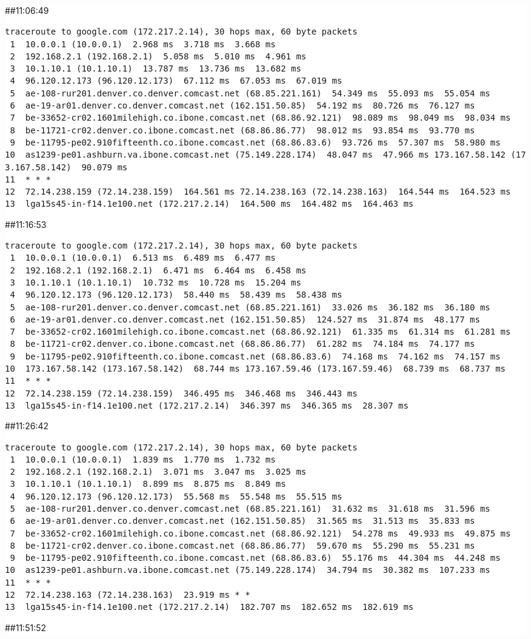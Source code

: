 ##11:06:49

<p><pre><samp>traceroute to google.com (172.217.2.14), 30 hops max, 60 byte packets
 1  10.0.0.1 (10.0.0.1)  2.968 ms  3.718 ms  3.668 ms
 2  192.168.2.1 (192.168.2.1)  5.058 ms  5.010 ms  4.961 ms
 3  10.1.10.1 (10.1.10.1)  13.787 ms  13.736 ms  13.682 ms
 4  96.120.12.173 (96.120.12.173)  67.112 ms  67.053 ms  67.019 ms
 5  ae-108-rur201.denver.co.denver.comcast.net (68.85.221.161)  54.349 ms  55.093 ms  55.054 ms
 6  ae-19-ar01.denver.co.denver.comcast.net (162.151.50.85)  54.192 ms  80.726 ms  76.127 ms
 7  be-33652-cr02.1601milehigh.co.ibone.comcast.net (68.86.92.121)  98.089 ms  98.049 ms  98.034 ms
 8  be-11721-cr02.denver.co.ibone.comcast.net (68.86.86.77)  98.012 ms  93.854 ms  93.770 ms
 9  be-11795-pe02.910fifteenth.co.ibone.comcast.net (68.86.83.6)  93.726 ms  57.307 ms  58.980 ms
10  as1239-pe01.ashburn.va.ibone.comcast.net (75.149.228.174)  48.047 ms  47.966 ms 173.167.58.142 (173.167.58.142)  90.079 ms
11  * * *
12  72.14.238.159 (72.14.238.159)  164.561 ms 72.14.238.163 (72.14.238.163)  164.544 ms  164.523 ms
13  lga15s45-in-f14.1e100.net (172.217.2.14)  164.500 ms  164.482 ms  164.463 ms</samp></pre></p>

##11:16:53

<p><pre><samp>traceroute to google.com (172.217.2.14), 30 hops max, 60 byte packets
 1  10.0.0.1 (10.0.0.1)  6.513 ms  6.489 ms  6.477 ms
 2  192.168.2.1 (192.168.2.1)  6.471 ms  6.464 ms  6.458 ms
 3  10.1.10.1 (10.1.10.1)  10.732 ms  10.728 ms  15.204 ms
 4  96.120.12.173 (96.120.12.173)  58.440 ms  58.439 ms  58.438 ms
 5  ae-108-rur201.denver.co.denver.comcast.net (68.85.221.161)  33.026 ms  36.182 ms  36.180 ms
 6  ae-19-ar01.denver.co.denver.comcast.net (162.151.50.85)  124.527 ms  31.874 ms  48.177 ms
 7  be-33652-cr02.1601milehigh.co.ibone.comcast.net (68.86.92.121)  61.335 ms  61.314 ms  61.281 ms
 8  be-11721-cr02.denver.co.ibone.comcast.net (68.86.86.77)  61.282 ms  74.184 ms  74.177 ms
 9  be-11795-pe02.910fifteenth.co.ibone.comcast.net (68.86.83.6)  74.168 ms  74.162 ms  74.157 ms
10  173.167.58.142 (173.167.58.142)  68.744 ms 173.167.59.46 (173.167.59.46)  68.739 ms  68.737 ms
11  * * *
12  72.14.238.159 (72.14.238.159)  346.495 ms  346.468 ms  346.443 ms
13  lga15s45-in-f14.1e100.net (172.217.2.14)  346.397 ms  346.365 ms  28.307 ms</samp></pre></p>

##11:26:42

<p><pre><samp>traceroute to google.com (172.217.2.14), 30 hops max, 60 byte packets
 1  10.0.0.1 (10.0.0.1)  1.839 ms  1.770 ms  1.732 ms
 2  192.168.2.1 (192.168.2.1)  3.071 ms  3.047 ms  3.025 ms
 3  10.1.10.1 (10.1.10.1)  8.899 ms  8.875 ms  8.849 ms
 4  96.120.12.173 (96.120.12.173)  55.568 ms  55.548 ms  55.515 ms
 5  ae-108-rur201.denver.co.denver.comcast.net (68.85.221.161)  31.632 ms  31.618 ms  31.596 ms
 6  ae-19-ar01.denver.co.denver.comcast.net (162.151.50.85)  31.565 ms  31.513 ms  35.833 ms
 7  be-33652-cr02.1601milehigh.co.ibone.comcast.net (68.86.92.121)  54.278 ms  49.933 ms  49.875 ms
 8  be-11721-cr02.denver.co.ibone.comcast.net (68.86.86.77)  59.670 ms  55.290 ms  55.231 ms
 9  be-11795-pe02.910fifteenth.co.ibone.comcast.net (68.86.83.6)  55.176 ms  44.304 ms  44.248 ms
10  as1239-pe01.ashburn.va.ibone.comcast.net (75.149.228.174)  34.794 ms  30.382 ms  107.233 ms
11  * * *
12  72.14.238.163 (72.14.238.163)  23.919 ms * *
13  lga15s45-in-f14.1e100.net (172.217.2.14)  182.707 ms  182.652 ms  182.619 ms</samp></pre></p>

##11:51:52
